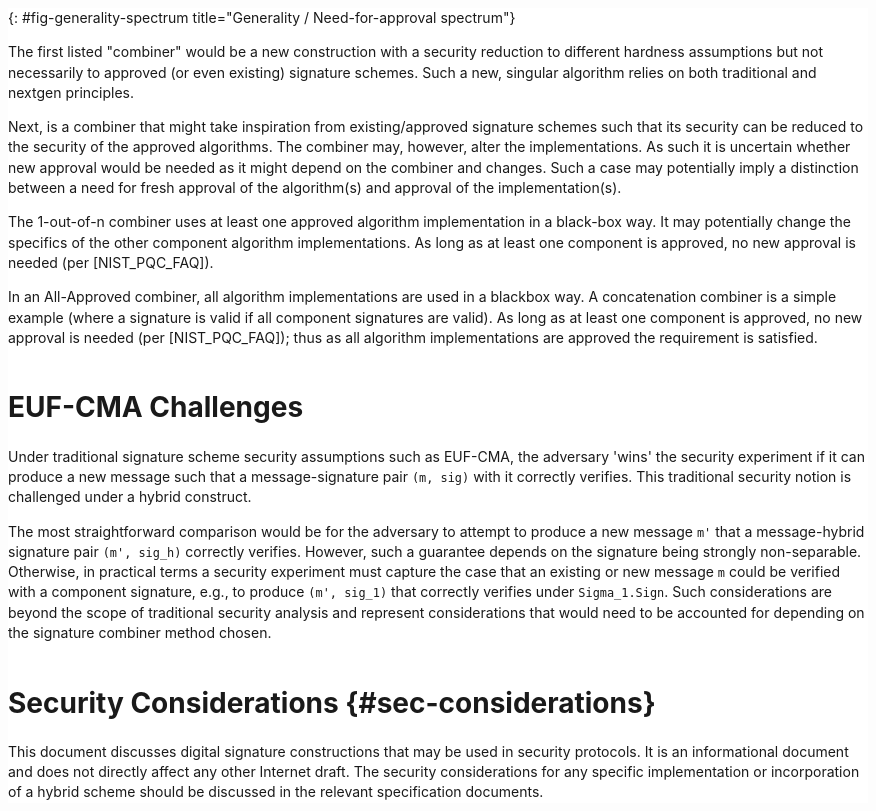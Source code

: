 {: #fig-generality-spectrum title="Generality / Need-for-approval spectrum"}

The first listed "combiner" would be a new construction with a security
reduction to different hardness assumptions but not necessarily to
approved (or even existing) signature schemes. Such a new, singular
algorithm relies on both traditional and nextgen principles.

Next, is a combiner that might take inspiration from existing/approved
signature schemes such that its security can be reduced to the security
of the approved algorithms. The combiner may, however, alter the
implementations.  As such it is uncertain whether new approval would be
needed as it might depend on the combiner and changes. Such a case may
potentially imply a distinction between a need for fresh approval of the
algorithm(s) and approval of the implementation(s).

The 1-out-of-n combiner uses at least one approved algorithm
implementation in a black-box way. It may potentially change the
specifics of the other component algorithm implementations. As long as
at least one component is approved, no new approval is needed (per
[NIST_PQC_FAQ]).

In an All-Approved combiner, all algorithm implementations are used in a
blackbox way. A concatenation combiner is a simple example (where a
signature is valid if all component signatures are valid).  As long as
at least one component is approved, no new approval is needed (per
[NIST_PQC_FAQ]); thus as all algorithm implementations are approved the
requirement is satisfied.

# EUF-CMA Challenges

Under traditional signature scheme security assumptions such as EUF-CMA,
the adversary 'wins' the security experiment if it can produce a new
message such that a message-signature pair `(m, sig)` with it correctly
verifies. This traditional security notion is challenged under a hybrid
construct.

The most straightforward comparison would be for the adversary to
attempt to produce a new message `m'` that a message-hybrid signature
pair `(m', sig_h)` correctly verifies.  However, such a guarantee
depends on the signature being strongly non-separable. Otherwise, in
practical terms a security experiment must capture the case that an
existing or new message `m` could be verified with a component
signature, e.g., to produce `(m', sig_1)` that correctly verifies under
`Sigma_1.Sign`. Such considerations are beyond the scope of traditional
security analysis and represent considerations that would need to be
accounted for depending on the signature combiner method chosen.

# Security Considerations {#sec-considerations}

This document discusses digital signature constructions that may be used
in security protocols. It is an informational document and does not
directly affect any other Internet draft. The security considerations
for any specific implementation or incorporation of a hybrid scheme
should be discussed in the relevant specification documents.
